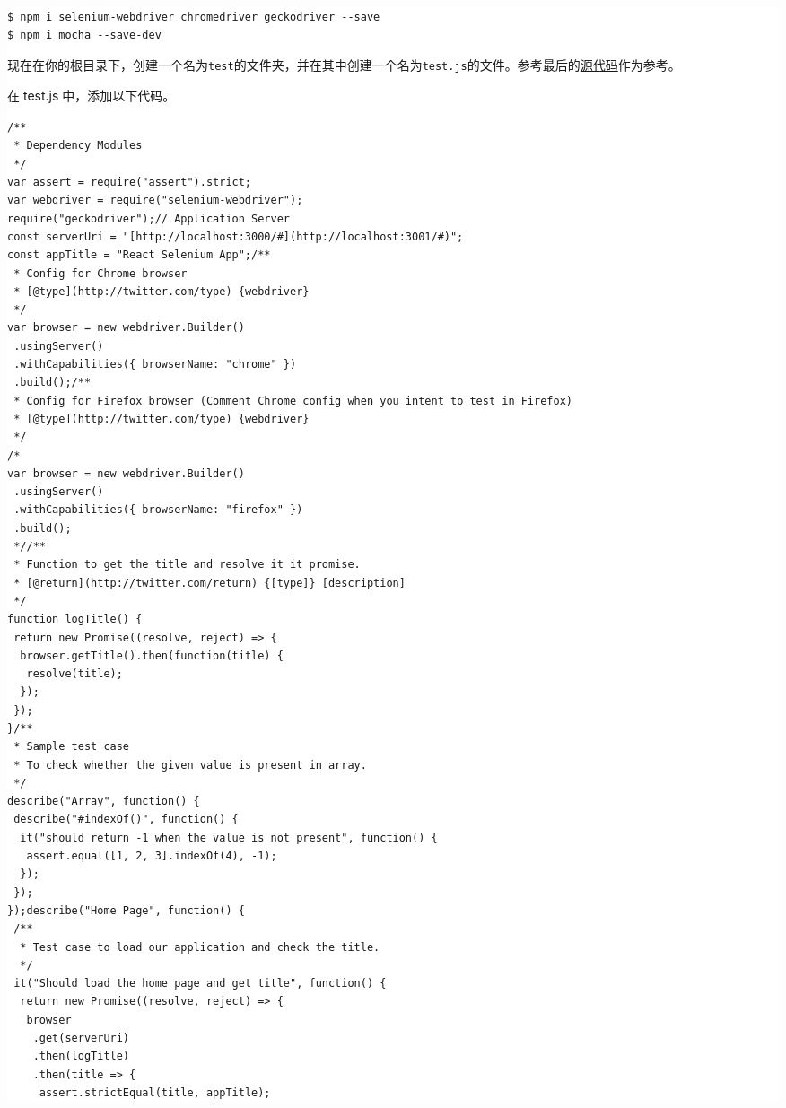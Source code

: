 ```
$ npm i selenium-webdriver chromedriver geckodriver --save
$ npm i mocha --save-dev
```

现在在你的根目录下，创建一个名为`test`的文件夹，并在其中创建一个名为`test.js`的文件。参考最后的[源代码](https://github.com/BalasubramaniM/react-selenium)作为参考。

在 test.js 中，添加以下代码。

```
/**
 * Dependency Modules
 */
var assert = require("assert").strict;
var webdriver = require("selenium-webdriver");
require("geckodriver");// Application Server
const serverUri = "[http://localhost:3000/#](http://localhost:3001/#)";
const appTitle = "React Selenium App";/**
 * Config for Chrome browser
 * [@type](http://twitter.com/type) {webdriver}
 */
var browser = new webdriver.Builder()
 .usingServer()
 .withCapabilities({ browserName: "chrome" })
 .build();/**
 * Config for Firefox browser (Comment Chrome config when you intent to test in Firefox)
 * [@type](http://twitter.com/type) {webdriver}
 */
/*
var browser = new webdriver.Builder()
 .usingServer()
 .withCapabilities({ browserName: "firefox" })
 .build();
 *//**
 * Function to get the title and resolve it it promise.
 * [@return](http://twitter.com/return) {[type]} [description]
 */
function logTitle() {
 return new Promise((resolve, reject) => {
  browser.getTitle().then(function(title) {
   resolve(title);
  });
 });
}/**
 * Sample test case
 * To check whether the given value is present in array.
 */
describe("Array", function() {
 describe("#indexOf()", function() {
  it("should return -1 when the value is not present", function() {
   assert.equal([1, 2, 3].indexOf(4), -1);
  });
 });
});describe("Home Page", function() {
 /**
  * Test case to load our application and check the title.
  */
 it("Should load the home page and get title", function() {
  return new Promise((resolve, reject) => {
   browser
    .get(serverUri)
    .then(logTitle)
    .then(title => {
     assert.strictEqual(title, appTitle);
```